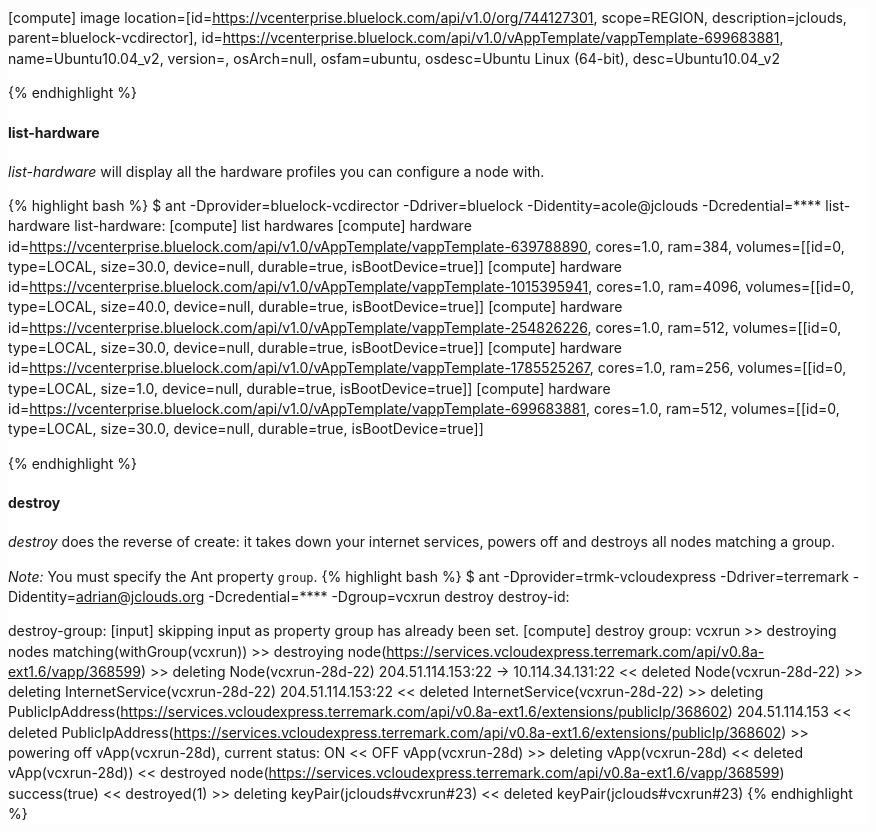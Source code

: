   [compute]    image location=[id=https://vcenterprise.bluelock.com/api/v1.0/org/744127301, scope=REGION, description=jclouds, parent=bluelock-vcdirector], id=https://vcenterprise.bluelock.com/api/v1.0/vAppTemplate/vappTemplate-699683881, name=Ubuntu10.04_v2, version=, osArch=null, osfam=ubuntu, osdesc=Ubuntu Linux (64-bit), desc=Ubuntu10.04_v2

{% endhighlight %}
#### list-hardware
_list-hardware_  will display all the hardware profiles you can configure a node with.

{% highlight bash %}
$ ant  -Dprovider=bluelock-vcdirector -Ddriver=bluelock -Didentity=acole@jclouds -Dcredential=**** list-hardware
list-hardware:
  [compute] list hardwares
  [compute]    hardware id=https://vcenterprise.bluelock.com/api/v1.0/vAppTemplate/vappTemplate-639788890, cores=1.0, ram=384, volumes=[[id=0, type=LOCAL, size=30.0, device=null, durable=true, isBootDevice=true]]
  [compute]    hardware id=https://vcenterprise.bluelock.com/api/v1.0/vAppTemplate/vappTemplate-1015395941, cores=1.0, ram=4096, volumes=[[id=0, type=LOCAL, size=40.0, device=null, durable=true, isBootDevice=true]]
  [compute]    hardware id=https://vcenterprise.bluelock.com/api/v1.0/vAppTemplate/vappTemplate-254826226, cores=1.0, ram=512, volumes=[[id=0, type=LOCAL, size=30.0, device=null, durable=true, isBootDevice=true]]
  [compute]    hardware id=https://vcenterprise.bluelock.com/api/v1.0/vAppTemplate/vappTemplate-1785525267, cores=1.0, ram=256, volumes=[[id=0, type=LOCAL, size=1.0, device=null, durable=true, isBootDevice=true]]
  [compute]    hardware id=https://vcenterprise.bluelock.com/api/v1.0/vAppTemplate/vappTemplate-699683881, cores=1.0, ram=512, volumes=[[id=0, type=LOCAL, size=30.0, device=null, durable=true, isBootDevice=true]]

{% endhighlight %}
#### destroy
_destroy_ does the reverse of create: it takes down your internet services, powers off and destroys all nodes matching a group.

*Note:* You must specify the Ant property `group`.
{% highlight bash %}
$ ant  -Dprovider=trmk-vcloudexpress -Ddriver=terremark -Didentity=adrian@jclouds.org -Dcredential=**** -Dgroup=vcxrun destroy
destroy-id:

destroy-group:
    [input] skipping input as property group has already been set.
  [compute] destroy group: vcxrun
      >> destroying nodes matching(withGroup(vcxrun))
      >> destroying node(https://services.vcloudexpress.terremark.com/api/v0.8a-ext1.6/vapp/368599)
      >> deleting Node(vcxrun-28d-22) 204.51.114.153:22 -> 10.114.34.131:22
      << deleted Node(vcxrun-28d-22)
      >> deleting InternetService(vcxrun-28d-22) 204.51.114.153:22
      << deleted InternetService(vcxrun-28d-22)
      >> deleting PublicIpAddress(https://services.vcloudexpress.terremark.com/api/v0.8a-ext1.6/extensions/publicIp/368602) 204.51.114.153
      << deleted PublicIpAddress(https://services.vcloudexpress.terremark.com/api/v0.8a-ext1.6/extensions/publicIp/368602)
      >> powering off vApp(vcxrun-28d), current status: ON
      << OFF vApp(vcxrun-28d)
      >> deleting vApp(vcxrun-28d)
      << deleted vApp(vcxrun-28d))
      << destroyed node(https://services.vcloudexpress.terremark.com/api/v0.8a-ext1.6/vapp/368599) success(true)
      << destroyed(1)
      >> deleting keyPair(jclouds#vcxrun#23)
      << deleted keyPair(jclouds#vcxrun#23)
{% endhighlight %}

